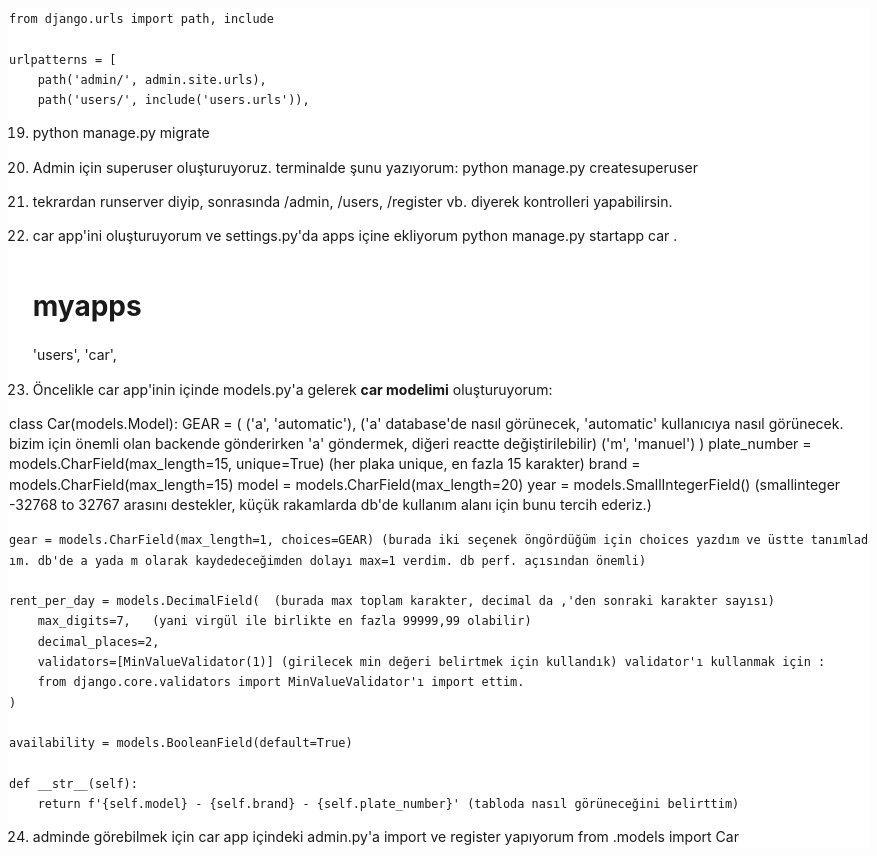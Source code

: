     from django.urls import path, include

    urlpatterns = [
        path('admin/', admin.site.urls),
        path('users/', include('users.urls')),

19. python manage.py migrate
20. Admin için superuser oluşturuyoruz. terminalde şunu yazıyorum:
    python manage.py createsuperuser
21. tekrardan runserver diyip, sonrasında /admin, /users, /register vb. diyerek kontrolleri yapabilirsin.
22. car app'ini oluşturuyorum ve settings.py'da apps içine ekliyorum
    python manage.py startapp car .

    # myapps
    'users',
    'car',
23. Öncelikle car app'inin içinde models.py'a gelerek **car modelimi** oluşturuyorum:

class Car(models.Model):
    GEAR = (
        ('a', 'automatic'), ('a' database'de nasıl görünecek, 'automatic' kullanıcıya nasıl görünecek. bizim için önemli olan backende gönderirken 'a' göndermek, diğeri reactte değiştirilebilir)
        ('m', 'manuel')
    )
    plate_number = models.CharField(max_length=15, unique=True) (her plaka unique, en fazla 15 karakter)
    brand = models.CharField(max_length=15)
    model = models.CharField(max_length=20)
    year = models.SmallIntegerField() (smallinteger -32768 to 32767 arasını destekler, küçük rakamlarda db'de kullanım alanı için bunu tercih ederiz.)

    gear = models.CharField(max_length=1, choices=GEAR) (burada iki seçenek öngördüğüm için choices yazdım ve üstte tanımladım. db'de a yada m olarak kaydedeceğimden dolayı max=1 verdim. db perf. açısından önemli)

    rent_per_day = models.DecimalField(  (burada max toplam karakter, decimal da ,'den sonraki karakter sayısı)
        max_digits=7,   (yani virgül ile birlikte en fazla 99999,99 olabilir)
        decimal_places=2,
        validators=[MinValueValidator(1)] (girilecek min değeri belirtmek için kullandık) validator'ı kullanmak için :
        from django.core.validators import MinValueValidator'ı import ettim.
    )

    availability = models.BooleanField(default=True)

    def __str__(self):
        return f'{self.model} - {self.brand} - {self.plate_number}' (tabloda nasıl görüneceğini belirttim)


24. adminde görebilmek için car app içindeki admin.py'a import ve register yapıyorum
    from .models import Car

